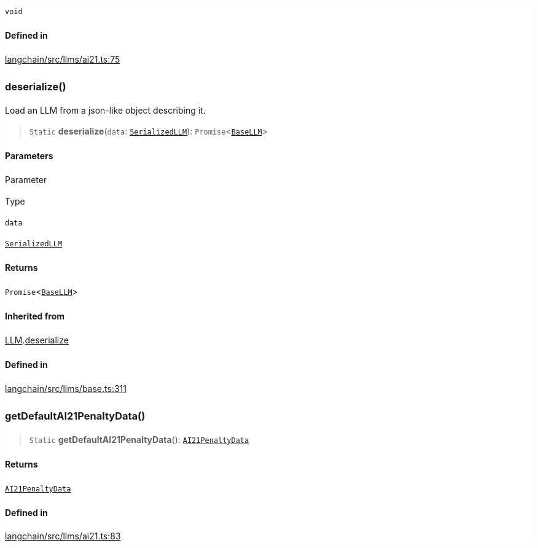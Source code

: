 `void`

#### Defined in[​](#defined-in-53 "Direct link to Defined in")

[langchain/src/llms/ai21.ts:75](https://github.com/hwchase17/langchainjs/blob/46e1734/langchain/src/llms/ai21.ts#L75)

### deserialize()[​](#deserialize "Direct link to deserialize()")

Load an LLM from a json-like object describing it.

> `Static` **deserialize**(`data`: [`SerializedLLM`](/docs/api/llms_base/types/SerializedLLM)): `Promise`<[`BaseLLM`](/docs/api/llms_base/classes/BaseLLM)\>

#### Parameters[​](#parameters-11 "Direct link to Parameters")

Parameter

Type

`data`

[`SerializedLLM`](/docs/api/llms_base/types/SerializedLLM)

#### Returns[​](#returns-24 "Direct link to Returns")

`Promise`<[`BaseLLM`](/docs/api/llms_base/classes/BaseLLM)\>

#### Inherited from[​](#inherited-from-33 "Direct link to Inherited from")

[LLM](/docs/api/llms_base/classes/LLM).[deserialize](/docs/api/llms_base/classes/LLM#deserialize)

#### Defined in[​](#defined-in-54 "Direct link to Defined in")

[langchain/src/llms/base.ts:311](https://github.com/hwchase17/langchainjs/blob/46e1734/langchain/src/llms/base.ts#L311)

### getDefaultAI21PenaltyData()[​](#getdefaultai21penaltydata "Direct link to getDefaultAI21PenaltyData()")

> `Static` **getDefaultAI21PenaltyData**(): [`AI21PenaltyData`](/docs/api/llms_ai21/types/AI21PenaltyData)

#### Returns[​](#returns-25 "Direct link to Returns")

[`AI21PenaltyData`](/docs/api/llms_ai21/types/AI21PenaltyData)

#### Defined in[​](#defined-in-55 "Direct link to Defined in")

[langchain/src/llms/ai21.ts:83](https://github.com/hwchase17/langchainjs/blob/46e1734/langchain/src/llms/ai21.ts#L83)